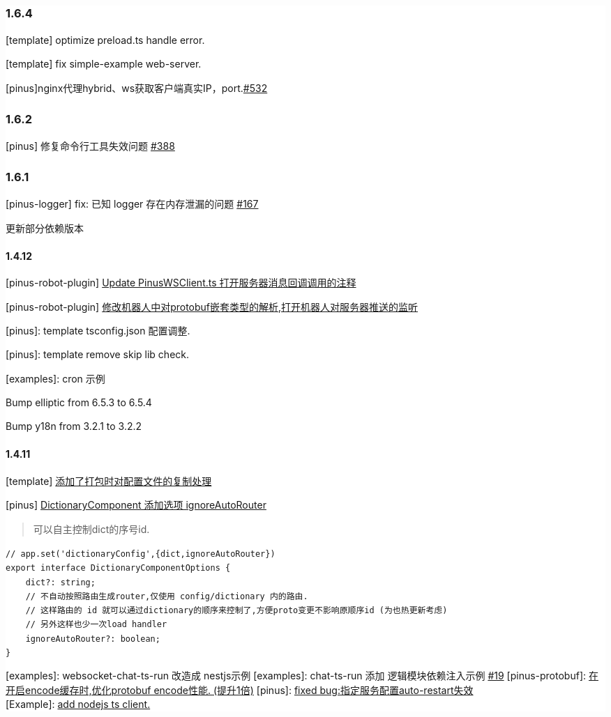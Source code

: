 



### 1.6.4

[template] optimize preload.ts handle error. 

[template] fix simple-example web-server.

[pinus]nginx代理hybrid、ws获取客户端真实IP，port.[#532](https://github.com/node-pinus/pinus/pull/532)



### 1.6.2

[pinus] 修复命令行工具失效问题 [#388](https://github.com/node-pinus/pinus/issues/388)


### 1.6.1

[pinus-logger] fix: 已知 logger 存在内存泄漏的问题 [#167](https://github.com/node-pinus/pinus/issues/167)

更新部分依赖版本


#### 1.4.12

[pinus-robot-plugin] [Update PinusWSClient.ts 打开服务器消息回调调用的注释](https://github.com/node-pinus/pinus/issues/158)

[pinus-robot-plugin] [修改机器人中对protobuf嵌套类型的解析,打开机器人对服务器推送的监听](https://github.com/node-pinus/pinus/issues/159)

[pinus]: template tsconfig.json 配置调整.

[pinus]: template remove skip lib check.

[examples]: cron 示例

Bump elliptic from 6.5.3 to 6.5.4

Bump y18n from 3.2.1 to 3.2.2






#### 1.4.11 

[template] [添加了打包时对配置文件的复制处理](https://github.com/node-pinus/pinus/pull/138)

[pinus]  [DictionaryComponent 添加选项 ignoreAutoRouter](https://github.com/node-pinus/pinus/commit/780b0efa105d4b2438cd7c7a289dc0dc0e49541a)

> 可以自主控制dict的序号id.

```
// app.set('dictionaryConfig',{dict,ignoreAutoRouter})
export interface DictionaryComponentOptions {
    dict?: string;
    // 不自动按照路由生成router,仅使用 config/dictionary 内的路由.
    // 这样路由的 id 就可以通过dictionary的顺序来控制了,方便proto变更不影响原顺序id (为也热更新考虑)
    // 另外这样也少一次load handler
    ignoreAutoRouter?: boolean;
}
```


[examples]: websocket-chat-ts-run 改造成 nestjs示例
[examples]: chat-ts-run 添加 逻辑模块依赖注入示例 [#19](https://github.com/node-pinus/pinus/issues/19)
[pinus-protobuf]: [在开启encode缓存时,优化protobuf encode性能. (提升1倍)](https://github.com/node-pinus/pinus/commit/721eda3437fdc1e704a426718776c72b073029d3)
[pinus]: [fixed bug:指定服务配置auto-restart失效](https://github.com/node-pinus/pinus/pull/132)   
[Example]:  [add nodejs ts client.](https://github.com/node-pinus/pinus/commit/bdcdc9bdbccdff6aeecfbfe8b18ec43f42228d76) 